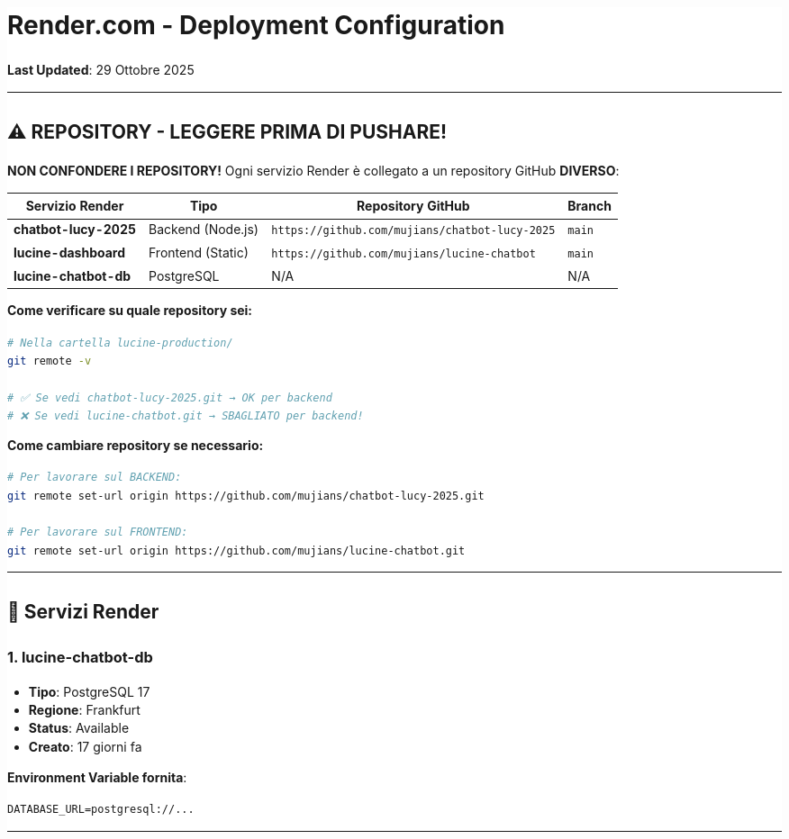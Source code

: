 # Render.com - Deployment Configuration

**Last Updated**: 29 Ottobre 2025

---

## ⚠️ REPOSITORY - LEGGERE PRIMA DI PUSHARE!

**NON CONFONDERE I REPOSITORY!** Ogni servizio Render è collegato a un repository GitHub **DIVERSO**:

| Servizio Render | Tipo | Repository GitHub | Branch |
|----------------|------|-------------------|--------|
| **chatbot-lucy-2025** | Backend (Node.js) | `https://github.com/mujians/chatbot-lucy-2025` | `main` |
| **lucine-dashboard** | Frontend (Static) | `https://github.com/mujians/lucine-chatbot` | `main` |
| **lucine-chatbot-db** | PostgreSQL | N/A | N/A |

**Come verificare su quale repository sei:**
```bash
# Nella cartella lucine-production/
git remote -v

# ✅ Se vedi chatbot-lucy-2025.git → OK per backend
# ❌ Se vedi lucine-chatbot.git → SBAGLIATO per backend!
```

**Come cambiare repository se necessario:**
```bash
# Per lavorare sul BACKEND:
git remote set-url origin https://github.com/mujians/chatbot-lucy-2025.git

# Per lavorare sul FRONTEND:
git remote set-url origin https://github.com/mujians/lucine-chatbot.git
```

---

## 🚀 Servizi Render

### 1. lucine-chatbot-db
- **Tipo**: PostgreSQL 17
- **Regione**: Frankfurt
- **Status**: Available
- **Creato**: 17 giorni fa

**Environment Variable fornita**:
```
DATABASE_URL=postgresql://...
```

---
